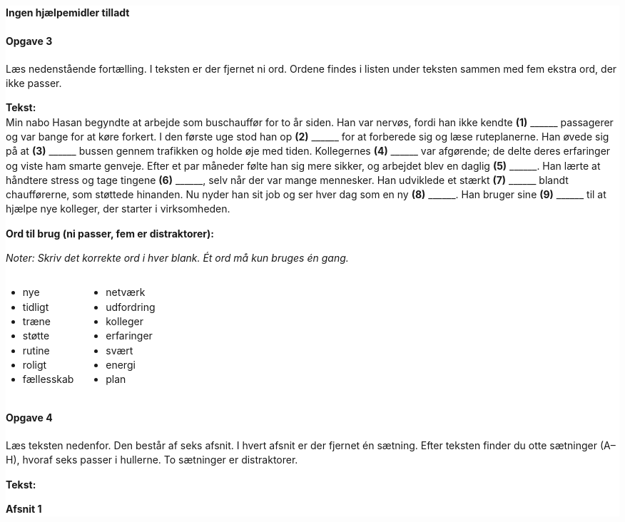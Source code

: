 **Ingen hjælpemidler tilladt**

#### Opgave 3

Læs nedenstående fortælling. I teksten er der fjernet ni ord. Ordene findes i listen under teksten sammen med fem ekstra ord, der ikke passer.

**Tekst:**  
Min nabo Hasan begyndte at arbejde som buschauffør for to år siden. Han var nervøs, fordi han ikke kendte **(1)** ______ passagerer og var bange for at køre forkert. I den første uge stod han op **(2)** ______ for at forberede sig og læse ruteplanerne. Han øvede sig på at **(3)** ______ bussen gennem trafikken og holde øje med tiden. Kollegernes **(4)** ______ var afgørende; de delte deres erfaringer og viste ham smarte genveje. Efter et par måneder følte han sig mere sikker, og arbejdet blev en daglig **(5)** ______. Han lærte at håndtere stress og tage tingene **(6)** ______, selv når der var mange mennesker. Han udviklede et stærkt **(7)** ______ blandt chaufførerne, som støttede hinanden. Nu nyder han sit job og ser hver dag som en ny **(8)** ______. Han bruger sine **(9)** ______ til at hjælpe nye kolleger, der starter i virksomheden.

<div class="spacer"></div>

**Ord til brug (ni passer, fem er distraktorer):**

_Noter: Skriv det korrekte ord i hver blank. Ét ord må kun bruges én gang._

<div class="columns">
  <ul class="column">
    <li>nye</li>
    <li>tidligt</li>
    <li>træne</li>
    <li>støtte</li>
    <li>rutine</li>
    <li>roligt</li>
    <li>fællesskab</li>
  </ul>
  <ul class="column">
    <li>netværk</li>
    <li>udfordring</li>
    <li>kolleger</li>
    <li>erfaringer</li>
    <li>svært</li>
    <li>energi</li>
    <li>plan</li>
  </ul>
</div>

<div class="page-break"></div>

#### Opgave 4

Læs teksten nedenfor. Den består af seks afsnit. I hvert afsnit er der fjernet én sætning. Efter teksten finder du otte sætninger (A–H), hvoraf seks passer i hullerne. To sætninger er distraktorer.

**Tekst:**  

**Afsnit 1**  
